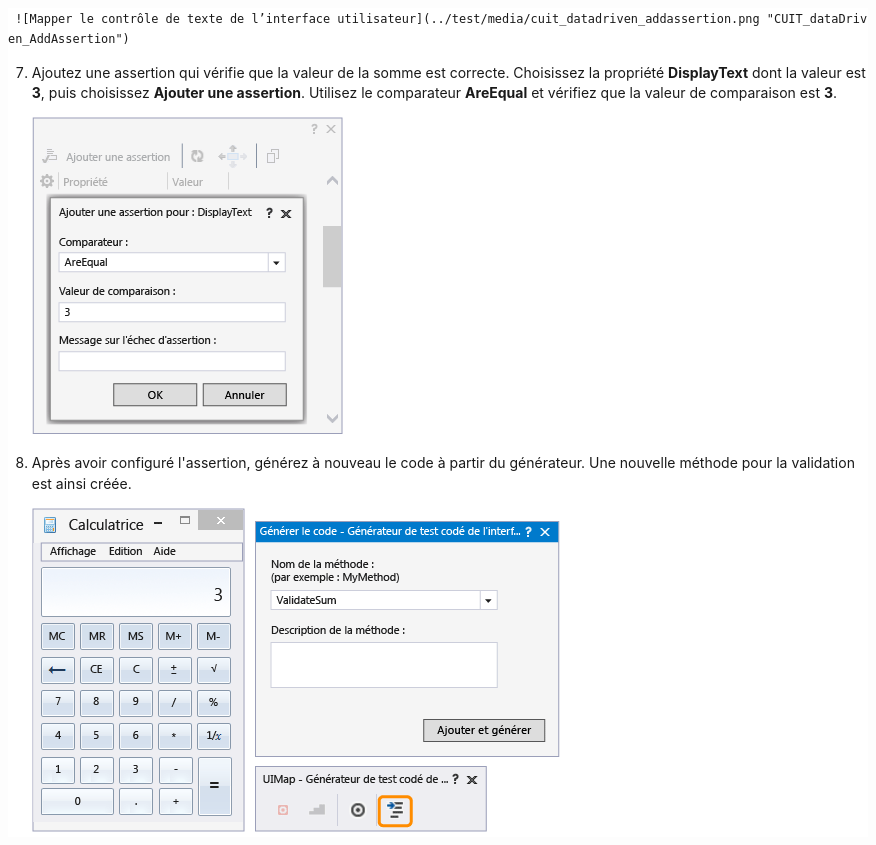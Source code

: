      ![Mapper le contrôle de texte de l’interface utilisateur](../test/media/cuit_datadriven_addassertion.png "CUIT_dataDriven_AddAssertion")  
  
7.  Ajoutez une assertion qui vérifie que la valeur de la somme est correcte. Choisissez la propriété **DisplayText** dont la valeur est **3**, puis choisissez **Ajouter une assertion**. Utilisez le comparateur **AreEqual** et vérifiez que la valeur de comparaison est **3**.  
  
     ![Configurer l’assertion](../test/media/cuit_datadriven_builderaddassertion2.png "CUIT_dataDriven_BuilderAddAssertion2")  
  
8.  Après avoir configuré l'assertion, générez à nouveau le code à partir du générateur. Une nouvelle méthode pour la validation est ainsi créée.  
  
     ![Générer la méthode d’assertion](../test/media/cuit_datadriven_assertiongencode.png "CUIT_dataDriven_AssertionGenCode")  